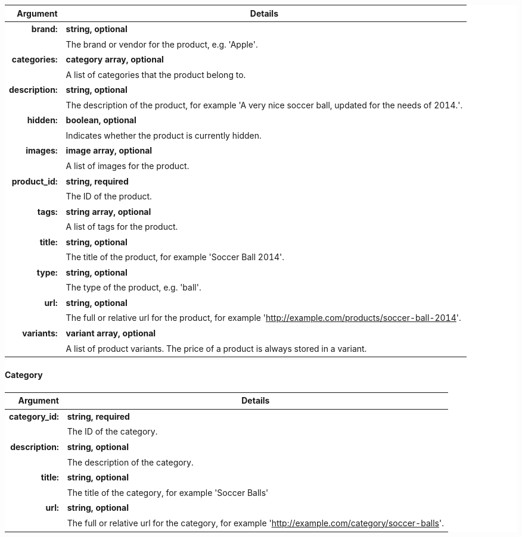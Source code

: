 |Argument|Details|
|-------:|-----------|
|**brand:**|**string, optional**|
||The brand or vendor for the product, e.g.  'Apple'.|
|**categories:**|**category array, optional**|
||A list of categories that the product belong to.|
|**description:**|**string, optional**|
||The description of the product, for example 'A very nice soccer ball, updated for the needs of 2014.'.|
|**hidden:**|**boolean, optional**|
||Indicates whether the product is currently hidden.|
|**images:**|**image array, optional**|
||A list of images for the product.|
|**product_id:**|**string, required**|
||The ID of the product.|
|**tags:**|**string array, optional**|
||A list of tags for the product.|
|**title:**|**string, optional**|
||The title of the product, for example 'Soccer Ball 2014'.|
|**type:**|**string, optional**|
||The type of the product, e.g. 'ball'.|
|**url:**|**string, optional**|
||The full or relative url for the product, for example 'http://example.com/products/soccer-ball-2014'.|
|**variants:**|**variant array, optional**|
||A list of product variants. The price of a product is always stored in a variant.|

#### Category

|Argument|Details|
|-------:|-----------|
|**category_id:**|**string, required**|
||The ID of the category.|
|**description:**|**string, optional**|
||The description of the category.|
|**title:**|**string, optional**|
||The title of the category, for example 'Soccer Balls'|
|**url:**|**string, optional**|
||The full or relative url for the category, for example 'http://example.com/category/soccer-balls'.|
